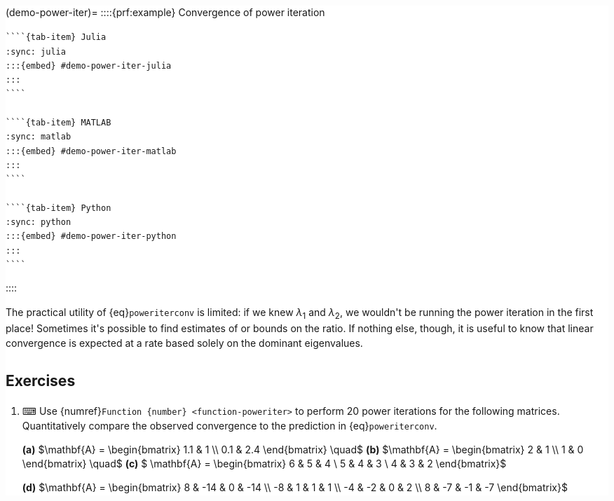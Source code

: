 (demo-power-iter)=
::::{prf:example} Convergence of power iteration
`````{tab-set}
````{tab-item} Julia
:sync: julia
:::{embed} #demo-power-iter-julia
:::
````

````{tab-item} MATLAB
:sync: matlab
:::{embed} #demo-power-iter-matlab
:::
````

````{tab-item} Python
:sync: python
:::{embed} #demo-power-iter-python
:::
````
`````
::::


The practical utility of {eq}`poweriterconv` is limited: if we knew $\lambda_1$ and $\lambda_2$, we wouldn't be running the power iteration in the first place! Sometimes it's possible to find estimates of or bounds on the ratio. If nothing else, though, it is useful to know that linear convergence is expected at a rate based solely on the dominant eigenvalues. 

## Exercises

1. ⌨ Use {numref}`Function {number} <function-poweriter>` to perform 20 power iterations for the following matrices. Quantitatively compare the observed convergence to the prediction in {eq}`poweriterconv`.

    **(a)**
    $\mathbf{A} = \begin{bmatrix}
      1.1 & 1 \\
      0.1 & 2.4
    \end{bmatrix} \quad$
    **(b)** $\mathbf{A} = \begin{bmatrix}
      2 & 1 \\
      1 & 0
    \end{bmatrix} \quad$
    **(c)** $ \mathbf{A} = \begin{bmatrix}
      6 & 5 & 4 \\
      5 & 4 & 3 \\
      4 & 3 & 2
    \end{bmatrix}$

    **(d)** $\mathbf{A} = \begin{bmatrix}
    8 & -14 & 0 & -14 \\
    -8 & 1 & 1 & 1 \\
    -4 & -2 & 0 & 2 \\
    8 & -7 & -1 & -7 
    \end{bmatrix}$
